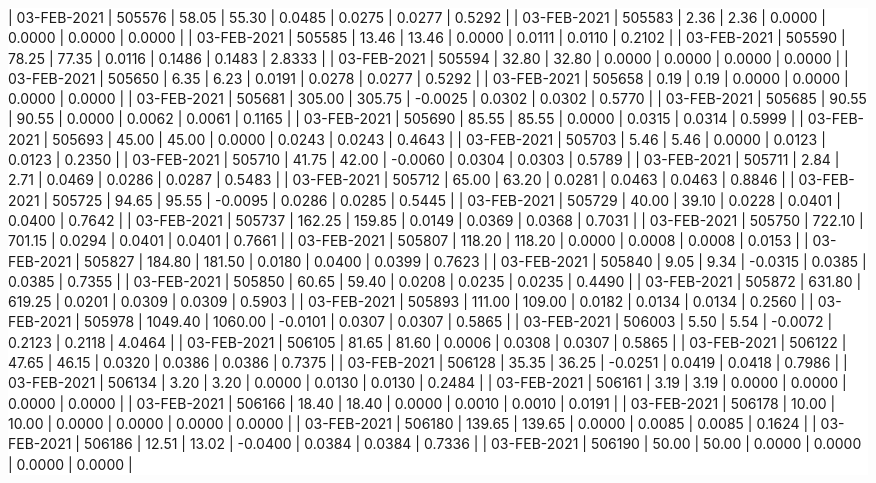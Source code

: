 | 03-FEB-2021 | 505576 | 58.05 | 55.30 | 0.0485 | 0.0275 | 0.0277 | 0.5292 |
| 03-FEB-2021 | 505583 | 2.36 | 2.36 | 0.0000 | 0.0000 | 0.0000 | 0.0000 |
| 03-FEB-2021 | 505585 | 13.46 | 13.46 | 0.0000 | 0.0111 | 0.0110 | 0.2102 |
| 03-FEB-2021 | 505590 | 78.25 | 77.35 | 0.0116 | 0.1486 | 0.1483 | 2.8333 |
| 03-FEB-2021 | 505594 | 32.80 | 32.80 | 0.0000 | 0.0000 | 0.0000 | 0.0000 |
| 03-FEB-2021 | 505650 | 6.35 | 6.23 | 0.0191 | 0.0278 | 0.0277 | 0.5292 |
| 03-FEB-2021 | 505658 | 0.19 | 0.19 | 0.0000 | 0.0000 | 0.0000 | 0.0000 |
| 03-FEB-2021 | 505681 | 305.00 | 305.75 | -0.0025 | 0.0302 | 0.0302 | 0.5770 |
| 03-FEB-2021 | 505685 | 90.55 | 90.55 | 0.0000 | 0.0062 | 0.0061 | 0.1165 |
| 03-FEB-2021 | 505690 | 85.55 | 85.55 | 0.0000 | 0.0315 | 0.0314 | 0.5999 |
| 03-FEB-2021 | 505693 | 45.00 | 45.00 | 0.0000 | 0.0243 | 0.0243 | 0.4643 |
| 03-FEB-2021 | 505703 | 5.46 | 5.46 | 0.0000 | 0.0123 | 0.0123 | 0.2350 |
| 03-FEB-2021 | 505710 | 41.75 | 42.00 | -0.0060 | 0.0304 | 0.0303 | 0.5789 |
| 03-FEB-2021 | 505711 | 2.84 | 2.71 | 0.0469 | 0.0286 | 0.0287 | 0.5483 |
| 03-FEB-2021 | 505712 | 65.00 | 63.20 | 0.0281 | 0.0463 | 0.0463 | 0.8846 |
| 03-FEB-2021 | 505725 | 94.65 | 95.55 | -0.0095 | 0.0286 | 0.0285 | 0.5445 |
| 03-FEB-2021 | 505729 | 40.00 | 39.10 | 0.0228 | 0.0401 | 0.0400 | 0.7642 |
| 03-FEB-2021 | 505737 | 162.25 | 159.85 | 0.0149 | 0.0369 | 0.0368 | 0.7031 |
| 03-FEB-2021 | 505750 | 722.10 | 701.15 | 0.0294 | 0.0401 | 0.0401 | 0.7661 |
| 03-FEB-2021 | 505807 | 118.20 | 118.20 | 0.0000 | 0.0008 | 0.0008 | 0.0153 |
| 03-FEB-2021 | 505827 | 184.80 | 181.50 | 0.0180 | 0.0400 | 0.0399 | 0.7623 |
| 03-FEB-2021 | 505840 | 9.05 | 9.34 | -0.0315 | 0.0385 | 0.0385 | 0.7355 |
| 03-FEB-2021 | 505850 | 60.65 | 59.40 | 0.0208 | 0.0235 | 0.0235 | 0.4490 |
| 03-FEB-2021 | 505872 | 631.80 | 619.25 | 0.0201 | 0.0309 | 0.0309 | 0.5903 |
| 03-FEB-2021 | 505893 | 111.00 | 109.00 | 0.0182 | 0.0134 | 0.0134 | 0.2560 |
| 03-FEB-2021 | 505978 | 1049.40 | 1060.00 | -0.0101 | 0.0307 | 0.0307 | 0.5865 |
| 03-FEB-2021 | 506003 | 5.50 | 5.54 | -0.0072 | 0.2123 | 0.2118 | 4.0464 |
| 03-FEB-2021 | 506105 | 81.65 | 81.60 | 0.0006 | 0.0308 | 0.0307 | 0.5865 |
| 03-FEB-2021 | 506122 | 47.65 | 46.15 | 0.0320 | 0.0386 | 0.0386 | 0.7375 |
| 03-FEB-2021 | 506128 | 35.35 | 36.25 | -0.0251 | 0.0419 | 0.0418 | 0.7986 |
| 03-FEB-2021 | 506134 | 3.20 | 3.20 | 0.0000 | 0.0130 | 0.0130 | 0.2484 |
| 03-FEB-2021 | 506161 | 3.19 | 3.19 | 0.0000 | 0.0000 | 0.0000 | 0.0000 |
| 03-FEB-2021 | 506166 | 18.40 | 18.40 | 0.0000 | 0.0010 | 0.0010 | 0.0191 |
| 03-FEB-2021 | 506178 | 10.00 | 10.00 | 0.0000 | 0.0000 | 0.0000 | 0.0000 |
| 03-FEB-2021 | 506180 | 139.65 | 139.65 | 0.0000 | 0.0085 | 0.0085 | 0.1624 |
| 03-FEB-2021 | 506186 | 12.51 | 13.02 | -0.0400 | 0.0384 | 0.0384 | 0.7336 |
| 03-FEB-2021 | 506190 | 50.00 | 50.00 | 0.0000 | 0.0000 | 0.0000 | 0.0000 |